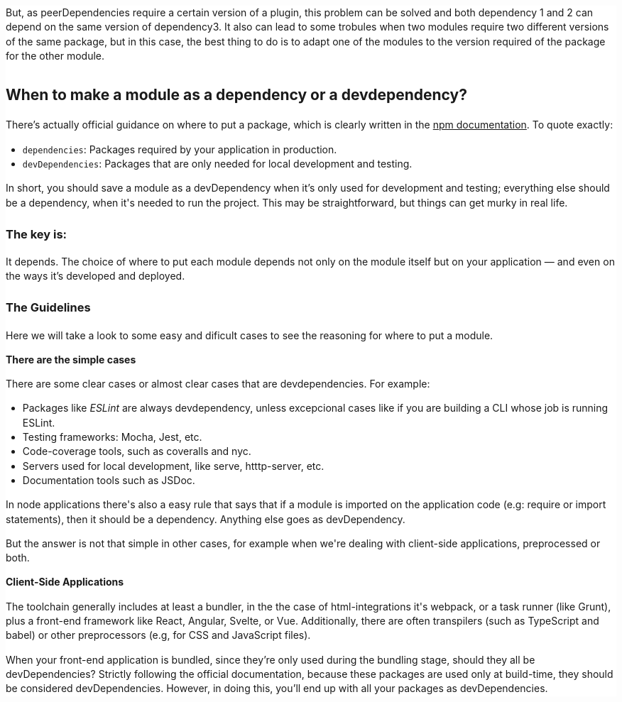 But, as peerDependencies require a certain version of a plugin, this problem can be solved and both dependency 1 and 2 can depend on the same version of dependency3. It also can lead to some trobules when two modules require two different versions of the same package, but in this case, the best thing to do is to adapt one of the modules to the version required of the package for the other module.

## When to make a module as a dependency or a devdependency?

There’s actually official guidance on where to put a package, which is clearly written in the [npm documentation](https://docs.npmjs.com/specifying-dependencies-and-devdependencies-in-a-package-json-file). To quote exactly:

* `dependencies`: Packages required by your application in production.
* `devDependencies`: Packages that are only needed for local development and testing.

In short, you should save a module as a devDependency when it’s only used for development and testing; everything else should be a dependency, when it's needed to run the project. This may be straightforward, but things can get murky in real life.

### **The key is:**

It depends. The choice of where to put each module depends not only on the module itself but on your application — and even on the ways it’s developed and deployed.

### **The Guidelines**

Here we will take a look to some easy and dificult cases to see the reasoning for where to put a module.

**There are the simple cases**

There are some clear cases or almost clear cases that are devdependencies. For example:

* Packages like *ESLint* are always devdependency, unless excepcional cases like if you are building a CLI whose job is running ESLint.
* Testing frameworks: Mocha, Jest, etc.
* Code-coverage tools, such as coveralls and nyc.
* Servers used for local development, like serve, htttp-server, etc.
* Documentation tools such as JSDoc.

In node applications there's also a easy rule that says that if a module is imported on the application code (e.g: require or import statements), then it should be a dependency. Anything else goes as devDependency.

But the answer is not that simple in other cases, for example when we're dealing with client-side applications, preprocessed or both.

**Client-Side Applications** 

The toolchain generally includes at least a bundler, in the the case of html-integrations it's webpack, or a task runner (like Grunt), plus a front-end framework like React, Angular, Svelte, or Vue. Additionally, there are often transpilers (such as TypeScript and babel) or other preprocessors (e.g, for CSS and JavaScript files).

When your front-end application is bundled, since they’re only used during the bundling stage, should they all be devDependencies? Strictly following the official documentation, because these packages are used only at build-time, they should be considered devDependencies. However, in doing this, you’ll end up with all your packages as devDependencies.
